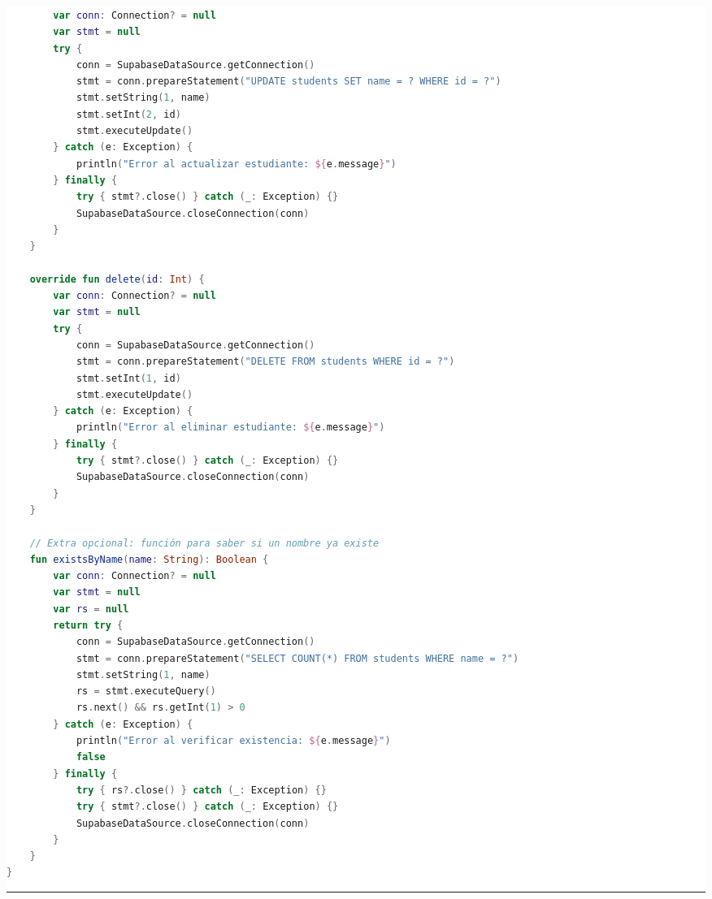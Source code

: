 ```kotlin
        var conn: Connection? = null
        var stmt = null
        try {
            conn = SupabaseDataSource.getConnection()
            stmt = conn.prepareStatement("UPDATE students SET name = ? WHERE id = ?")
            stmt.setString(1, name)
            stmt.setInt(2, id)
            stmt.executeUpdate()
        } catch (e: Exception) {
            println("Error al actualizar estudiante: ${e.message}")
        } finally {
            try { stmt?.close() } catch (_: Exception) {}
            SupabaseDataSource.closeConnection(conn)
        }
    }

    override fun delete(id: Int) {
        var conn: Connection? = null
        var stmt = null
        try {
            conn = SupabaseDataSource.getConnection()
            stmt = conn.prepareStatement("DELETE FROM students WHERE id = ?")
            stmt.setInt(1, id)
            stmt.executeUpdate()
        } catch (e: Exception) {
            println("Error al eliminar estudiante: ${e.message}")
        } finally {
            try { stmt?.close() } catch (_: Exception) {}
            SupabaseDataSource.closeConnection(conn)
        }
    }

    // Extra opcional: función para saber si un nombre ya existe
    fun existsByName(name: String): Boolean {
        var conn: Connection? = null
        var stmt = null
        var rs = null
        return try {
            conn = SupabaseDataSource.getConnection()
            stmt = conn.prepareStatement("SELECT COUNT(*) FROM students WHERE name = ?")
            stmt.setString(1, name)
            rs = stmt.executeQuery()
            rs.next() && rs.getInt(1) > 0
        } catch (e: Exception) {
            println("Error al verificar existencia: ${e.message}")
            false
        } finally {
            try { rs?.close() } catch (_: Exception) {}
            try { stmt?.close() } catch (_: Exception) {}
            SupabaseDataSource.closeConnection(conn)
        }
    }
}
```

---